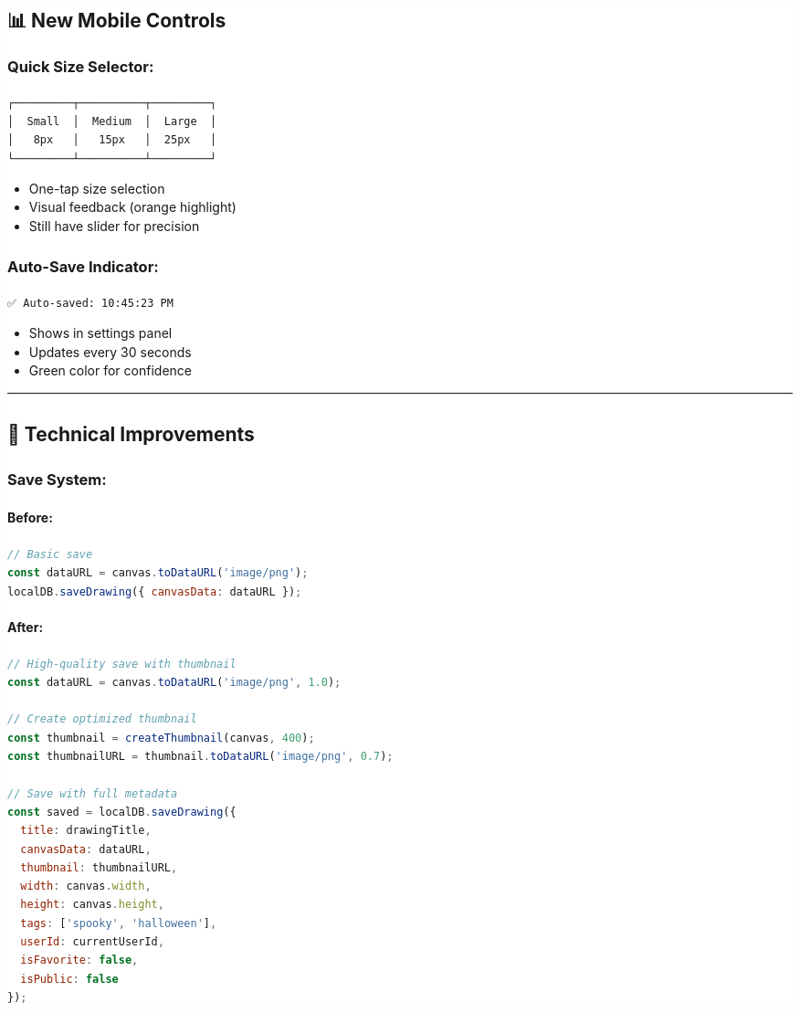 
## 📊 **New Mobile Controls**

### **Quick Size Selector:**
```
┌─────────┬──────────┬─────────┐
│  Small  │  Medium  │  Large  │
│   8px   │   15px   │  25px   │
└─────────┴──────────┴─────────┘
```
- One-tap size selection
- Visual feedback (orange highlight)
- Still have slider for precision

### **Auto-Save Indicator:**
```
✅ Auto-saved: 10:45:23 PM
```
- Shows in settings panel
- Updates every 30 seconds
- Green color for confidence

---

## 🔧 **Technical Improvements**

### **Save System:**

#### **Before:**
```javascript
// Basic save
const dataURL = canvas.toDataURL('image/png');
localDB.saveDrawing({ canvasData: dataURL });
```

#### **After:**
```javascript
// High-quality save with thumbnail
const dataURL = canvas.toDataURL('image/png', 1.0);

// Create optimized thumbnail
const thumbnail = createThumbnail(canvas, 400);
const thumbnailURL = thumbnail.toDataURL('image/png', 0.7);

// Save with full metadata
const saved = localDB.saveDrawing({
  title: drawingTitle,
  canvasData: dataURL,
  thumbnail: thumbnailURL,
  width: canvas.width,
  height: canvas.height,
  tags: ['spooky', 'halloween'],
  userId: currentUserId,
  isFavorite: false,
  isPublic: false
});
```
